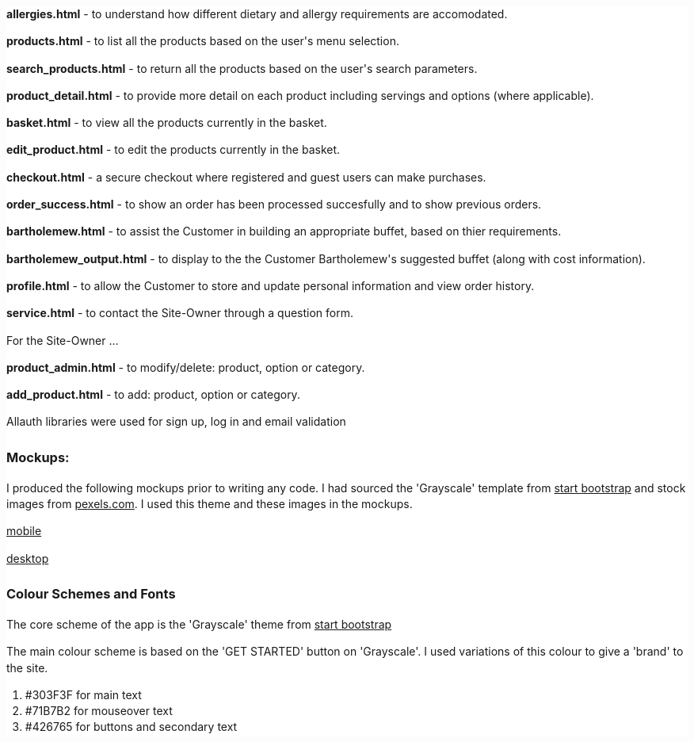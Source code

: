 **allergies.html** - to understand how different dietary and allergy requirements are accomodated.

**products.html** - to list all the products based on the user's menu selection.

**search_products.html** - to return all the products based on the user's search parameters.

**product_detail.html** - to provide more detail on each product including servings and options (where applicable).

**basket.html** - to view all the products currently in the basket.

**edit_product.html** - to edit the products currently in the basket.

**checkout.html** - a secure checkout where registered and guest users can make purchases.

**order_success.html** - to show an order has been processed succesfully and to show previous orders.

**bartholemew.html** - to assist the Customer in building an appropriate buffet, based on thier requirements.

**bartholemew_output.html** - to display to the the Customer Bartholemew's suggested buffet (along with cost information).

**profile.html** - to allow the Customer to store and update personal information and view order history.

**service.html** - to contact the Site-Owner through a question form.

For the Site-Owner ...

**product_admin.html** - to modify/delete: product, option or category.

**add_product.html** - to add: product, option or category.

Allauth libraries were used for sign up, log in and email validation

### Mockups:

I produced the following mockups prior to writing any code. I had sourced the 'Grayscale' template from [start bootstrap](https://startbootstrap.com/previews/grayscale) and stock images from [pexels.com](https://www.pexels.com/).
I used this theme and these images in the mockups.

[mobile](https://github.com/StuChapman/FS-MS-Project-Build-a-Buffet/blob/9fbda7273790057f9811372369486760befb401f/mockups/Full_Stack_Frameworks_With_Django_MOBILE.pdf)

[desktop](https://github.com/StuChapman/FS-MS-Project-Build-a-Buffet/blob/9fbda7273790057f9811372369486760befb401f/mockups/Full_Stack_Frameworks_With_Django_DESKTOP.pdf)

### Colour Schemes and Fonts

The core scheme of the app is the 'Grayscale' theme from [start bootstrap](https://startbootstrap.com/previews/grayscale)

The main colour scheme is based on the 'GET STARTED' button on 'Grayscale'. I used variations of this colour to give a 'brand' to the site.

1. #303F3F for main text
2. #71B7B2 for mouseover text
2. #426765 for buttons and secondary text
